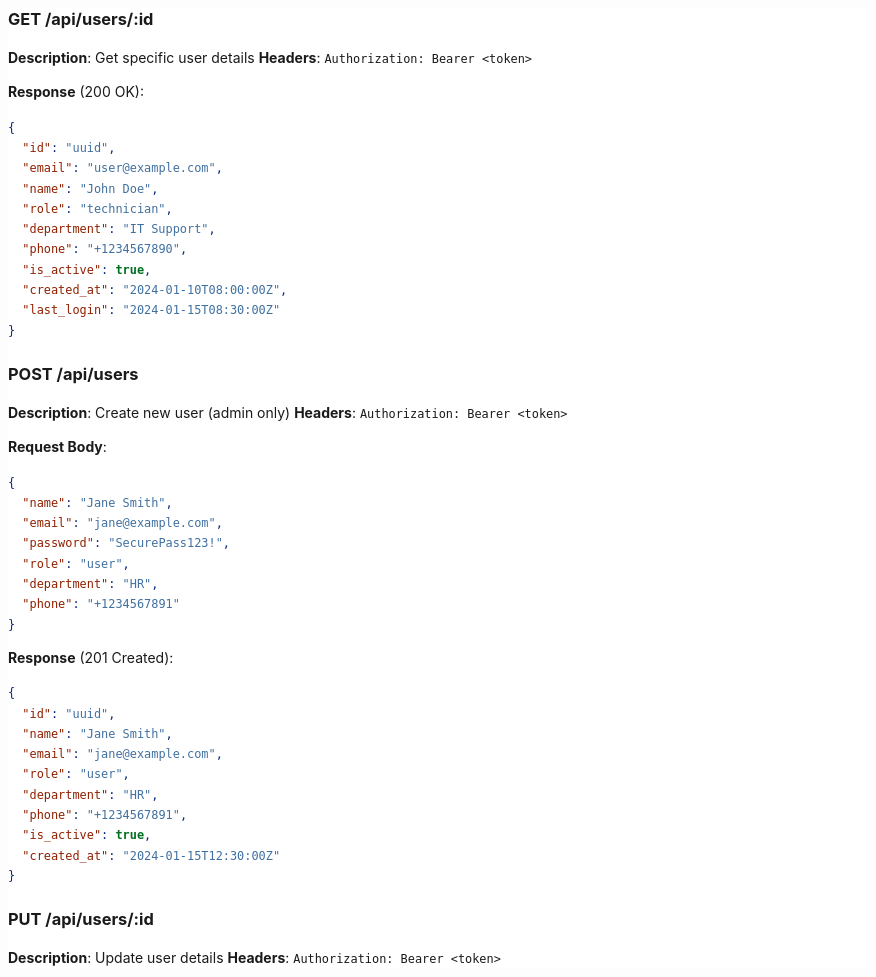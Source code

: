 ### GET /api/users/:id
**Description**: Get specific user details
**Headers**: `Authorization: Bearer <token>`

**Response** (200 OK):
```json
{
  "id": "uuid",
  "email": "user@example.com",
  "name": "John Doe",
  "role": "technician",
  "department": "IT Support",
  "phone": "+1234567890",
  "is_active": true,
  "created_at": "2024-01-10T08:00:00Z",
  "last_login": "2024-01-15T08:30:00Z"
}
```

### POST /api/users
**Description**: Create new user (admin only)
**Headers**: `Authorization: Bearer <token>`

**Request Body**:
```json
{
  "name": "Jane Smith",
  "email": "jane@example.com",
  "password": "SecurePass123!",
  "role": "user",
  "department": "HR",
  "phone": "+1234567891"
}
```

**Response** (201 Created):
```json
{
  "id": "uuid",
  "name": "Jane Smith",
  "email": "jane@example.com",
  "role": "user",
  "department": "HR",
  "phone": "+1234567891",
  "is_active": true,
  "created_at": "2024-01-15T12:30:00Z"
}
```

### PUT /api/users/:id
**Description**: Update user details
**Headers**: `Authorization: Bearer <token>`
